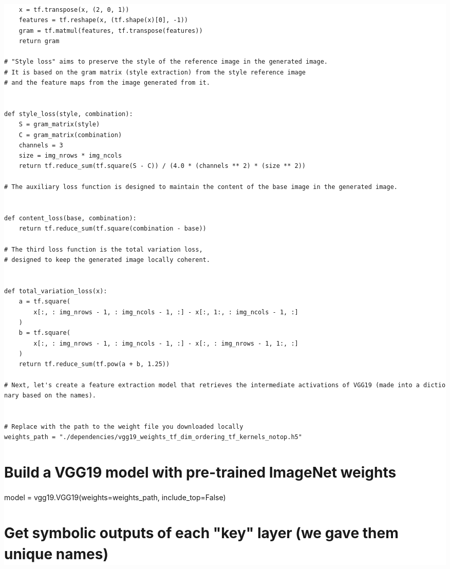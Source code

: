 ````
    x = tf.transpose(x, (2, 0, 1))
    features = tf.reshape(x, (tf.shape(x)[0], -1))
    gram = tf.matmul(features, tf.transpose(features))
    return gram

# "Style loss" aims to preserve the style of the reference image in the generated image.
# It is based on the gram matrix (style extraction) from the style reference image
# and the feature maps from the image generated from it.


def style_loss(style, combination):
    S = gram_matrix(style)
    C = gram_matrix(combination)
    channels = 3
    size = img_nrows * img_ncols
    return tf.reduce_sum(tf.square(S - C)) / (4.0 * (channels ** 2) * (size ** 2))

# The auxiliary loss function is designed to maintain the content of the base image in the generated image.


def content_loss(base, combination):
    return tf.reduce_sum(tf.square(combination - base))

# The third loss function is the total variation loss,
# designed to keep the generated image locally coherent.


def total_variation_loss(x):
    a = tf.square(
        x[:, : img_nrows - 1, : img_ncols - 1, :] - x[:, 1:, : img_ncols - 1, :]
    )
    b = tf.square(
        x[:, : img_nrows - 1, : img_ncols - 1, :] - x[:, : img_nrows - 1, 1:, :]
    )
    return tf.reduce_sum(tf.pow(a + b, 1.25))

# Next, let's create a feature extraction model that retrieves the intermediate activations of VGG19 (made into a dictionary based on the names).


# Replace with the path to the weight file you downloaded locally
weights_path = "./dependencies/vgg19_weights_tf_dim_ordering_tf_kernels_notop.h5"
````

# Build a VGG19 model with pre-trained ImageNet weights

model = vgg19.VGG19(weights=weights_path, include_top=False)

# Get symbolic outputs of each "key" layer (we gave them unique names)
